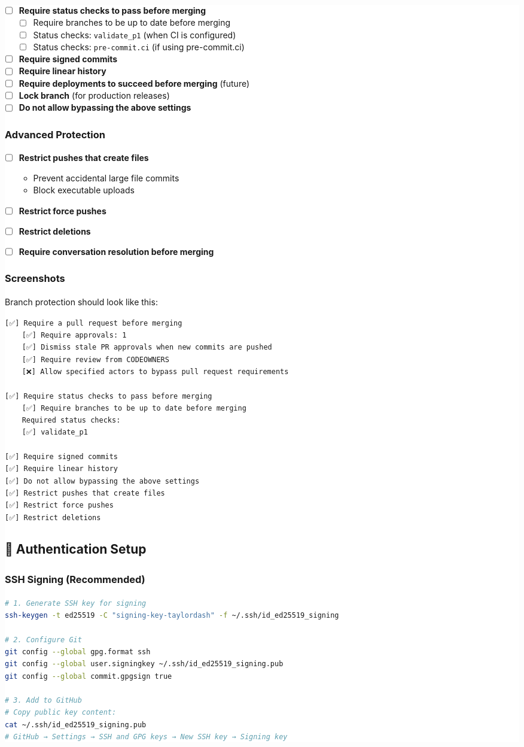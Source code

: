 - [ ] **Require status checks to pass before merging**
  - [ ] Require branches to be up to date before merging
  - [ ] Status checks: `validate_p1` (when CI is configured)
  - [ ] Status checks: `pre-commit.ci` (if using pre-commit.ci)

- [ ] **Require signed commits**
- [ ] **Require linear history** 
- [ ] **Require deployments to succeed before merging** (future)
- [ ] **Lock branch** (for production releases)
- [ ] **Do not allow bypassing the above settings**

### Advanced Protection

- [ ] **Restrict pushes that create files**
  - Prevent accidental large file commits
  - Block executable uploads

- [ ] **Restrict force pushes** 
- [ ] **Restrict deletions**
- [ ] **Require conversation resolution before merging**

### Screenshots

Branch protection should look like this:

```
[✅] Require a pull request before merging
    [✅] Require approvals: 1
    [✅] Dismiss stale PR approvals when new commits are pushed  
    [✅] Require review from CODEOWNERS
    [❌] Allow specified actors to bypass pull request requirements

[✅] Require status checks to pass before merging
    [✅] Require branches to be up to date before merging
    Required status checks:
    [✅] validate_p1

[✅] Require signed commits
[✅] Require linear history
[✅] Do not allow bypassing the above settings
[✅] Restrict pushes that create files
[✅] Restrict force pushes  
[✅] Restrict deletions
```

## 🔑 Authentication Setup

### SSH Signing (Recommended)

```bash
# 1. Generate SSH key for signing
ssh-keygen -t ed25519 -C "signing-key-taylordash" -f ~/.ssh/id_ed25519_signing

# 2. Configure Git
git config --global gpg.format ssh
git config --global user.signingkey ~/.ssh/id_ed25519_signing.pub
git config --global commit.gpgsign true

# 3. Add to GitHub
# Copy public key content:
cat ~/.ssh/id_ed25519_signing.pub
# GitHub → Settings → SSH and GPG keys → New SSH key → Signing key
```
